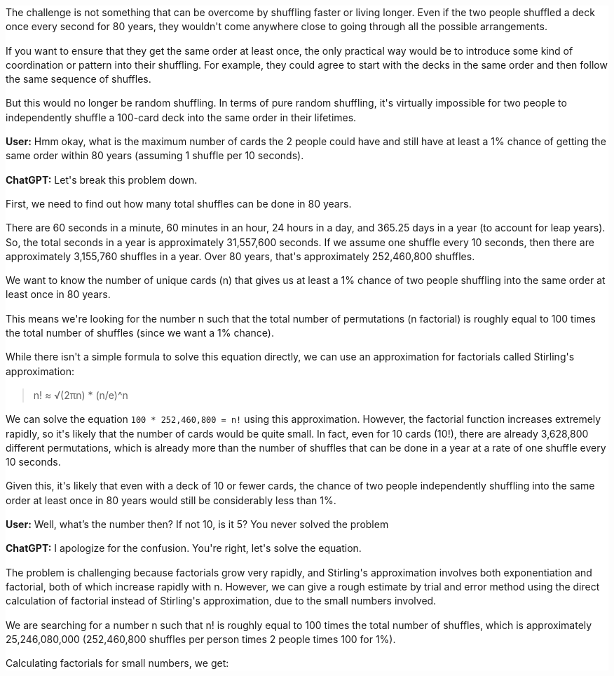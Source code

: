 The challenge is not something that can be overcome by shuffling faster or living longer. Even if the two people shuffled a deck once every second for 80 years, they wouldn't come anywhere close to going through all the possible arrangements.

If you want to ensure that they get the same order at least once, the only practical way would be to introduce some kind of coordination or pattern into their shuffling. For example, they could agree to start with the decks in the same order and then follow the same sequence of shuffles.

But this would no longer be random shuffling. In terms of pure random shuffling, it's virtually impossible for two people to independently shuffle a 100-card deck into the same order in their lifetimes.

**User:** Hmm okay, what is the maximum number of cards the 2 people could have and still have at least a 1% chance of getting the same order within 80 years (assuming 1 shuffle per 10 seconds). 

**ChatGPT:** Let's break this problem down.

First, we need to find out how many total shuffles can be done in 80 years.

There are 60 seconds in a minute, 60 minutes in an hour, 24 hours in a day, and 365.25 days in a year (to account for leap years). So, the total seconds in a year is approximately 31,557,600 seconds. If we assume one shuffle every 10 seconds, then there are approximately 3,155,760 shuffles in a year. Over 80 years, that's approximately 252,460,800 shuffles.

We want to know the number of unique cards (n) that gives us at least a 1% chance of two people shuffling into the same order at least once in 80 years.

This means we're looking for the number n such that the total number of permutations (n factorial) is roughly equal to 100 times the total number of shuffles (since we want a 1% chance).

While there isn't a simple formula to solve this equation directly, we can use an approximation for factorials called Stirling's approximation:

> n! ≈ √(2πn) * (n/e)^n

We can solve the equation `100 * 252,460,800 = n!` using this approximation. However, the factorial function increases extremely rapidly, so it's likely that the number of cards would be quite small. In fact, even for 10 cards (10!), there are already 3,628,800 different permutations, which is already more than the number of shuffles that can be done in a year at a rate of one shuffle every 10 seconds.

Given this, it's likely that even with a deck of 10 or fewer cards, the chance of two people independently shuffling into the same order at least once in 80 years would still be considerably less than 1%.

**User:** Well, what’s the number then? If not 10, is it 5? You never solved the problem 

**ChatGPT:** I apologize for the confusion. You're right, let's solve the equation.

The problem is challenging because factorials grow very rapidly, and Stirling's approximation involves both exponentiation and factorial, both of which increase rapidly with n. However, we can give a rough estimate by trial and error method using the direct calculation of factorial instead of Stirling's approximation, due to the small numbers involved.

We are searching for a number n such that n! is roughly equal to 100 times the total number of shuffles, which is approximately 25,246,080,000 (252,460,800 shuffles per person times 2 people times 100 for 1%).

Calculating factorials for small numbers, we get:
